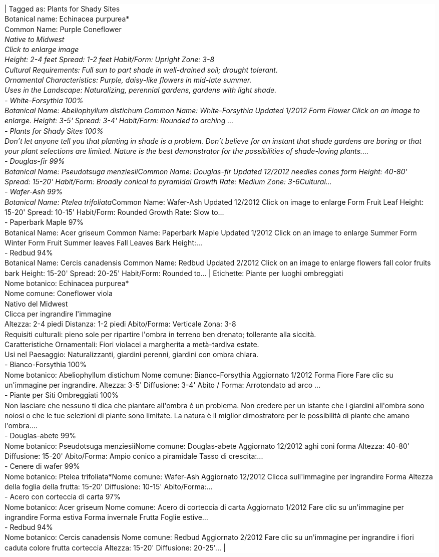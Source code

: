 | Tagged as: Plants for Shady Sites<br/>Botanical name: Echinacea purpurea*<br/>Common Name: Purple Coneflower<br/>*Native to Midwest<br/>Click to enlarge image<br/>Height: 2-4 feet Spread: 1-2 feet Habit/Form: Upright Zone: 3-8<br/>Cultural Requirements: Full sun to part shade in well-drained soil; drought tolerant.<br/>Ornamental Characteristics: Purple, daisy-like flowers in mid-late summer.<br/>Uses in the Landscape: Naturalizing, perennial gardens, gardens with light shade.<br/>- White-Forsythia 100%<br/>Botanical Name: Abeliophyllum distichum Common Name: White-Forsythia Updated 1/2012 Form Flower Click on an image to enlarge. Height: 3-5' Spread: 3-4' Habit/Form: Rounded to arching ...<br/>- Plants for Shady Sites 100%<br/>Don’t let anyone tell you that planting in shade is a problem. Don’t believe for an instant that shade gardens are boring or that your plant selections are limited. Nature is the best demonstrator for the possibilities of shade-loving plants....<br/>- Douglas-fir 99%<br/>Botanical Name: Pseudotsuga menziesiiCommon Name: Douglas-fir Updated 12/2012 needles cones form Height: 40-80' Spread: 15-20' Habit/Form: Broadly conical to pyramidal Growth Rate: Medium Zone: 3-6Cultural...<br/>- Wafer-Ash 99%<br/>Botanical Name: Ptelea trifoliata*Common Name: Wafer-Ash Updated 12/2012 Click on image to enlarge Form Fruit Leaf Height: 15-20' Spread: 10-15' Habit/Form: Rounded Growth Rate: Slow to...<br/>- Paperbark Maple 97%<br/>Botanical Name: Acer griseum Common Name: Paperbark Maple Updated 1/2012 Click on an image to enlarge Summer Form Winter Form Fruit Summer leaves Fall Leaves Bark Height:...<br/>- Redbud 94%<br/>Botanical Name: Cercis canadensis Common Name: Redbud Updated 2/2012 Click on an image to enlarge flowers fall color fruits bark Height: 15-20' Spread: 20-25' Habit/Form: Rounded to... | Etichette: Piante per luoghi ombreggiati<br/>Nome botanico: Echinacea purpurea*<br/>Nome comune: Coneflower viola<br/>Nativo del Midwest<br/>Clicca per ingrandire l'immagine<br/>Altezza: 2-4 piedi Distanza: 1-2 piedi Abito/Forma: Verticale Zona: 3-8<br/>Requisiti culturali: pieno sole per ripartire l'ombra in terreno ben drenato; tollerante alla siccità.<br/>Caratteristiche Ornamentali: Fiori violacei a margherita a metà-tardiva estate.<br/>Usi nel Paesaggio: Naturalizzanti, giardini perenni, giardini con ombra chiara.<br/>- Bianco-Forsythia 100%<br/>Nome botanico: Abeliophyllum distichum Nome comune: Bianco-Forsythia Aggiornato 1/2012 Forma Fiore Fare clic su un'immagine per ingrandire. Altezza: 3-5' Diffusione: 3-4' Abito / Forma: Arrotondato ad arco ...<br/>- Piante per Siti Ombreggiati 100%<br/>Non lasciare che nessuno ti dica che piantare all'ombra è un problema. Non credere per un istante che i giardini all'ombra sono noiosi o che le tue selezioni di piante sono limitate. La natura è il miglior dimostratore per le possibilità di piante che amano l'ombra....<br/>- Douglas-abete 99%<br/>Nome botanico: Pseudotsuga menziesiiNome comune: Douglas-abete Aggiornato 12/2012 aghi coni forma Altezza: 40-80' Diffusione: 15-20' Abito/Forma: Ampio conico a piramidale Tasso di crescita:...<br/>- Cenere di wafer 99%<br/>Nome botanico: Ptelea trifoliata*Nome comune: Wafer-Ash Aggiornato 12/2012 Clicca sull'immagine per ingrandire Forma Altezza della foglia della frutta: 15-20' Diffusione: 10-15' Abito/Forma:...<br/>- Acero con corteccia di carta 97%<br/>Nome botanico: Acer griseum Nome comune: Acero di corteccia di carta Aggiornato 1/2012 Fare clic su un'immagine per ingrandire Forma estiva Forma invernale Frutta Foglie estive...<br/>- Redbud 94%<br/>Nome botanico: Cercis canadensis Nome comune: Redbud Aggiornato 2/2012 Fare clic su un'immagine per ingrandire i fiori caduta colore frutta corteccia Altezza: 15-20' Diffusione: 20-25'... |
